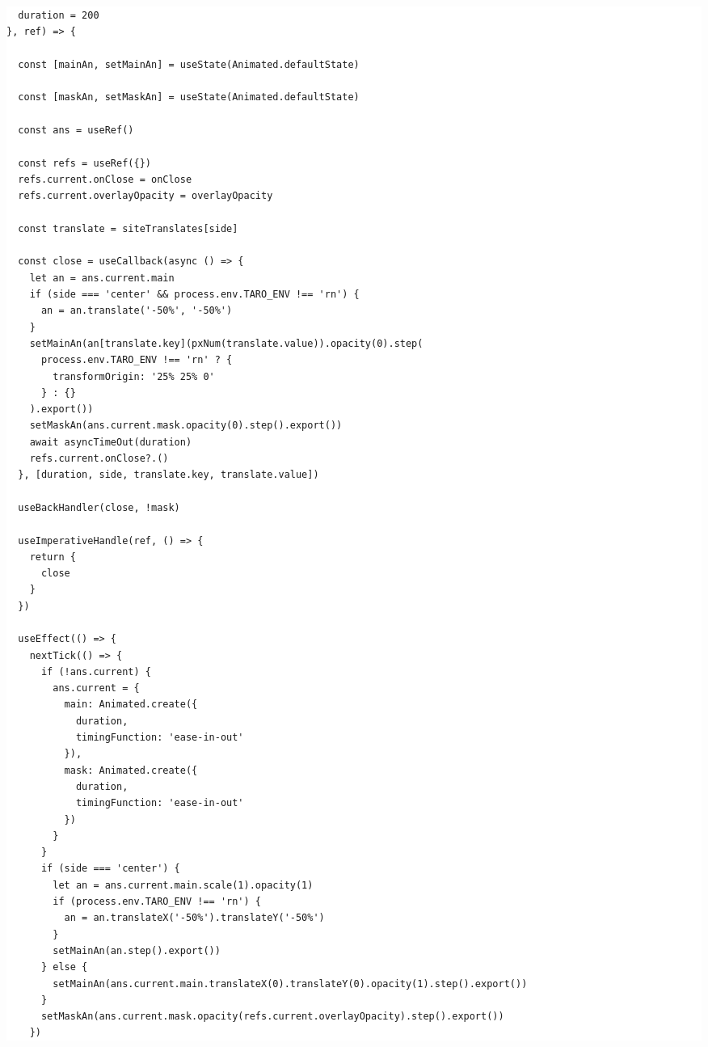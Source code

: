 ```
  duration = 200
}, ref) => {

  const [mainAn, setMainAn] = useState(Animated.defaultState)

  const [maskAn, setMaskAn] = useState(Animated.defaultState)

  const ans = useRef()

  const refs = useRef({})
  refs.current.onClose = onClose
  refs.current.overlayOpacity = overlayOpacity

  const translate = siteTranslates[side]

  const close = useCallback(async () => {
    let an = ans.current.main
    if (side === 'center' && process.env.TARO_ENV !== 'rn') {
      an = an.translate('-50%', '-50%')
    }
    setMainAn(an[translate.key](pxNum(translate.value)).opacity(0).step(
      process.env.TARO_ENV !== 'rn' ? {
        transformOrigin: '25% 25% 0'
      } : {}
    ).export())
    setMaskAn(ans.current.mask.opacity(0).step().export())
    await asyncTimeOut(duration)
    refs.current.onClose?.()
  }, [duration, side, translate.key, translate.value])

  useBackHandler(close, !mask)

  useImperativeHandle(ref, () => {
    return {
      close
    }
  })

  useEffect(() => {
    nextTick(() => {
      if (!ans.current) {
        ans.current = {
          main: Animated.create({
            duration,
            timingFunction: 'ease-in-out'
          }),
          mask: Animated.create({
            duration,
            timingFunction: 'ease-in-out'
          })
        }
      }
      if (side === 'center') {
        let an = ans.current.main.scale(1).opacity(1)
        if (process.env.TARO_ENV !== 'rn') {
          an = an.translateX('-50%').translateY('-50%')
        }
        setMainAn(an.step().export())
      } else {
        setMainAn(ans.current.main.translateX(0).translateY(0).opacity(1).step().export())
      }
      setMaskAn(ans.current.mask.opacity(refs.current.overlayOpacity).step().export())
    })
```